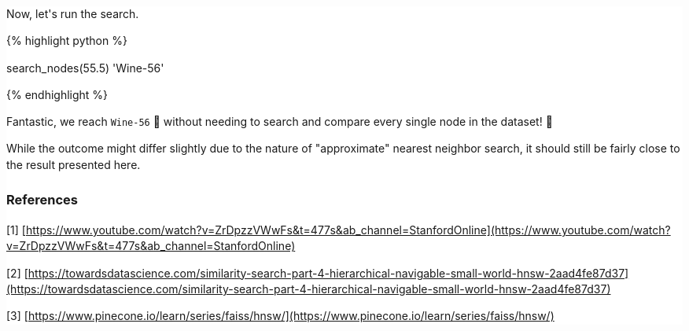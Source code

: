 Now, let's run the search.

{% highlight python %}

search_nodes(55.5)
'Wine-56'

{% endhighlight %}

Fantastic, we reach `Wine-56` :wine_glass: without needing to search and compare every single node in the dataset! 🙂

While the outcome might differ slightly due to the nature of "approximate" nearest neighbor search, it should still be fairly close to the result presented here.


### References

[1] [https://www.youtube.com/watch?v=ZrDpzzVWwFs&t=477s&ab_channel=StanfordOnline](https://www.youtube.com/watch?v=ZrDpzzVWwFs&t=477s&ab_channel=StanfordOnline)

[2] [https://towardsdatascience.com/similarity-search-part-4-hierarchical-navigable-small-world-hnsw-2aad4fe87d37](https://towardsdatascience.com/similarity-search-part-4-hierarchical-navigable-small-world-hnsw-2aad4fe87d37)

[3] [https://www.pinecone.io/learn/series/faiss/hnsw/](https://www.pinecone.io/learn/series/faiss/hnsw/)